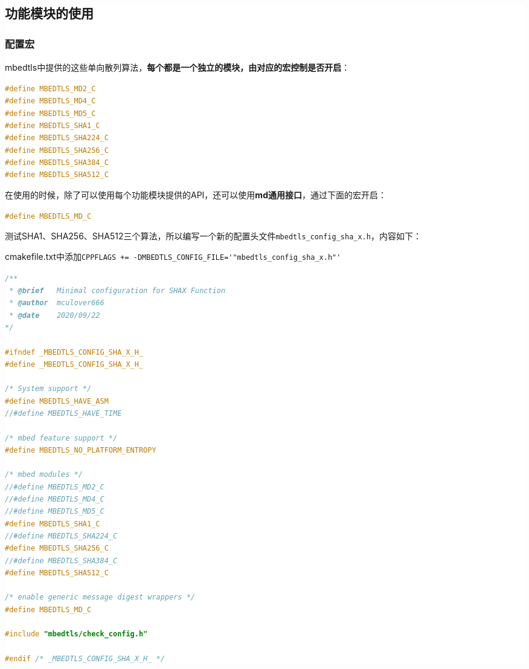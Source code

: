 ## 功能模块的使用

### 配置宏

mbedtls中提供的这些单向散列算法，**每个都是一个独立的模块，由对应的宏控制是否开启**：

```c
#define MBEDTLS_MD2_C
#define MBEDTLS_MD4_C
#define MBEDTLS_MD5_C
#define MBEDTLS_SHA1_C
#define MBEDTLS_SHA224_C
#define MBEDTLS_SHA256_C
#define MBEDTLS_SHA384_C
#define MBEDTLS_SHA512_C
```

在使用的时候，除了可以使用每个功能模块提供的API，还可以使用**md通用接口**，通过下面的宏开启：

```c
#define MBEDTLS_MD_C
```

测试SHA1、SHA256、SHA512三个算法，所以编写一个新的配置头文件`mbedtls_config_sha_x.h`，内容如下：

cmakefile.txt中添加`CPPFLAGS += -DMBEDTLS_CONFIG_FILE='"mbedtls_config_sha_x.h"'`

```c
/**
 * @brief   Minimal configuration for SHAX Function
 * @author  mculover666
 * @date    2020/09/22
*/

#ifndef _MBEDTLS_CONFIG_SHA_X_H_
#define _MBEDTLS_CONFIG_SHA_X_H_

/* System support */
#define MBEDTLS_HAVE_ASM
//#define MBEDTLS_HAVE_TIME

/* mbed feature support */
#define MBEDTLS_NO_PLATFORM_ENTROPY

/* mbed modules */
//#define MBEDTLS_MD2_C
//#define MBEDTLS_MD4_C
//#define MBEDTLS_MD5_C
#define MBEDTLS_SHA1_C
//#define MBEDTLS_SHA224_C
#define MBEDTLS_SHA256_C
//#define MBEDTLS_SHA384_C
#define MBEDTLS_SHA512_C

/* enable generic message digest wrappers */
#define MBEDTLS_MD_C

#include "mbedtls/check_config.h"

#endif /* _MBEDTLS_CONFIG_SHA_X_H_ */

```
